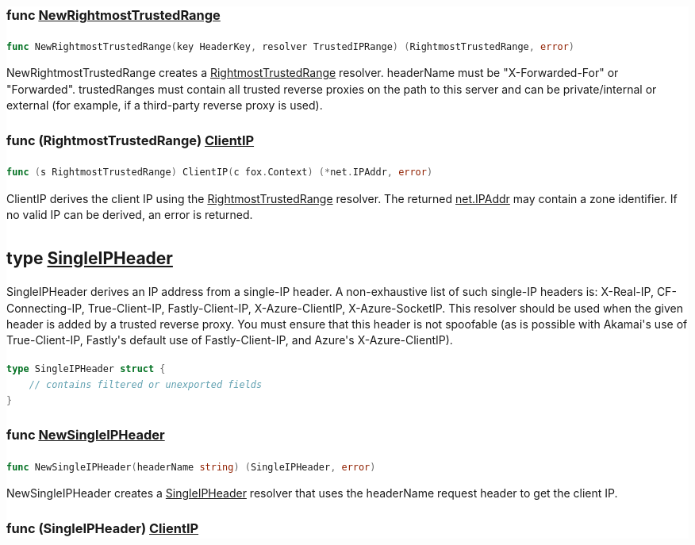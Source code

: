 <a name="NewRightmostTrustedRange"></a>
### func [NewRightmostTrustedRange](<https://github.com/tigerwill90/fox/blob/master/clientip/clientip.go#L305>)

```go
func NewRightmostTrustedRange(key HeaderKey, resolver TrustedIPRange) (RightmostTrustedRange, error)
```

NewRightmostTrustedRange creates a [RightmostTrustedRange](<#RightmostTrustedRange>) resolver. headerName must be "X\-Forwarded\-For" or "Forwarded". trustedRanges must contain all trusted reverse proxies on the path to this server and can be private/internal or external \(for example, if a third\-party reverse proxy is used\).

<a name="RightmostTrustedRange.ClientIP"></a>
### func \(RightmostTrustedRange\) [ClientIP](<https://github.com/tigerwill90/fox/blob/master/clientip/clientip.go#L319>)

```go
func (s RightmostTrustedRange) ClientIP(c fox.Context) (*net.IPAddr, error)
```

ClientIP derives the client IP using the [RightmostTrustedRange](<#RightmostTrustedRange>) resolver. The returned [net.IPAddr](<https://pkg.go.dev/net/#IPAddr>) may contain a zone identifier. If no valid IP can be derived, an error is returned.

<a name="SingleIPHeader"></a>
## type [SingleIPHeader](<https://github.com/tigerwill90/fox/blob/master/clientip/clientip.go#L126-L128>)

SingleIPHeader derives an IP address from a single\-IP header. A non\-exhaustive list of such single\-IP headers is: X\-Real\-IP, CF\-Connecting\-IP, True\-Client\-IP, Fastly\-Client\-IP, X\-Azure\-ClientIP, X\-Azure\-SocketIP. This resolver should be used when the given header is added by a trusted reverse proxy. You must ensure that this header is not spoofable \(as is possible with Akamai's use of True\-Client\-IP, Fastly's default use of Fastly\-Client\-IP, and Azure's X\-Azure\-ClientIP\).

```go
type SingleIPHeader struct {
    // contains filtered or unexported fields
}
```

<a name="NewSingleIPHeader"></a>
### func [NewSingleIPHeader](<https://github.com/tigerwill90/fox/blob/master/clientip/clientip.go#L131>)

```go
func NewSingleIPHeader(headerName string) (SingleIPHeader, error)
```

NewSingleIPHeader creates a [SingleIPHeader](<#SingleIPHeader>) resolver that uses the headerName request header to get the client IP.

<a name="SingleIPHeader.ClientIP"></a>
### func \(SingleIPHeader\) [ClientIP](<https://github.com/tigerwill90/fox/blob/master/clientip/clientip.go#L147>)
